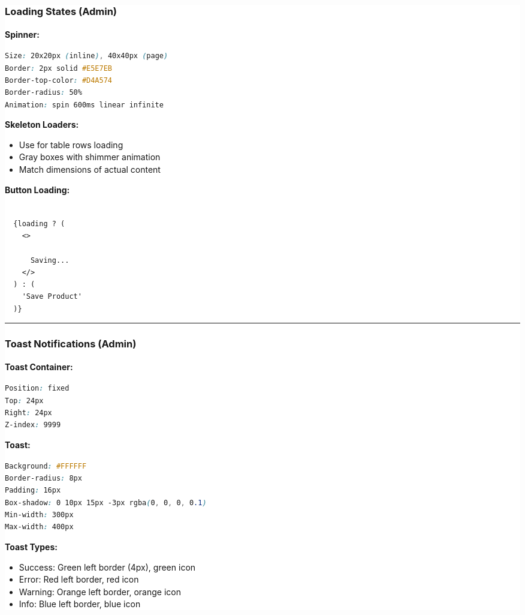 
### Loading States (Admin)

**Spinner:**
```css
Size: 20x20px (inline), 40x40px (page)
Border: 2px solid #E5E7EB
Border-top-color: #D4A574
Border-radius: 50%
Animation: spin 600ms linear infinite
```

**Skeleton Loaders:**
- Use for table rows loading
- Gray boxes with shimmer animation
- Match dimensions of actual content

**Button Loading:**
```tsx

  {loading ? (
    <>
      
      Saving...
    </>
  ) : (
    'Save Product'
  )}

```

---

### Toast Notifications (Admin)

**Toast Container:**
```css
Position: fixed
Top: 24px
Right: 24px
Z-index: 9999
```

**Toast:**
```css
Background: #FFFFFF
Border-radius: 8px
Padding: 16px
Box-shadow: 0 10px 15px -3px rgba(0, 0, 0, 0.1)
Min-width: 300px
Max-width: 400px
```

**Toast Types:**
- Success: Green left border (4px), green icon
- Error: Red left border, red icon
- Warning: Orange left border, orange icon
- Info: Blue left border, blue icon
